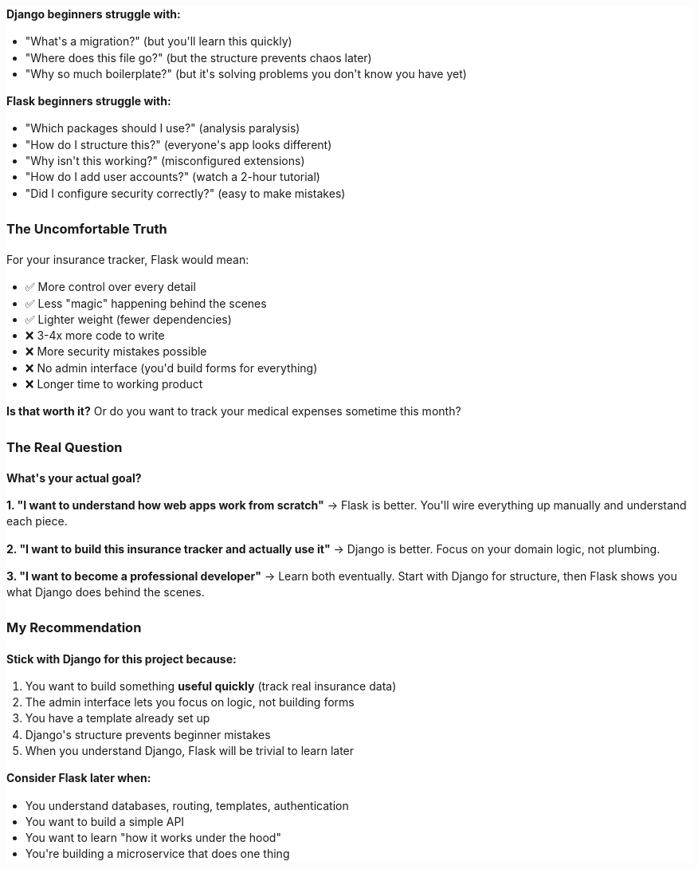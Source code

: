 **Django beginners struggle with:**
- "What's a migration?" (but you'll learn this quickly)
- "Where does this file go?" (but the structure prevents chaos later)
- "Why so much boilerplate?" (but it's solving problems you don't know you have yet)

**Flask beginners struggle with:**
- "Which packages should I use?" (analysis paralysis)
- "How do I structure this?" (everyone's app looks different)
- "Why isn't this working?" (misconfigured extensions)
- "How do I add user accounts?" (watch a 2-hour tutorial)
- "Did I configure security correctly?" (easy to make mistakes)

### The Uncomfortable Truth

For your insurance tracker, Flask would mean:
- ✅ More control over every detail
- ✅ Less "magic" happening behind the scenes
- ✅ Lighter weight (fewer dependencies)
- ❌ 3-4x more code to write
- ❌ More security mistakes possible
- ❌ No admin interface (you'd build forms for everything)
- ❌ Longer time to working product

**Is that worth it?** Or do you want to track your medical expenses sometime this month?

### The Real Question

**What's your actual goal?**

**1. "I want to understand how web apps work from scratch"**
→ Flask is better. You'll wire everything up manually and understand each piece.

**2. "I want to build this insurance tracker and actually use it"**
→ Django is better. Focus on your domain logic, not plumbing.

**3. "I want to become a professional developer"**
→ Learn both eventually. Start with Django for structure, then Flask shows you what Django does behind the scenes.

### My Recommendation

**Stick with Django for this project because:**

1. You want to build something **useful quickly** (track real insurance data)
2. The admin interface lets you focus on logic, not building forms
3. You have a template already set up
4. Django's structure prevents beginner mistakes
5. When you understand Django, Flask will be trivial to learn later

**Consider Flask later when:**
- You understand databases, routing, templates, authentication
- You want to build a simple API
- You want to learn "how it works under the hood"
- You're building a microservice that does one thing
